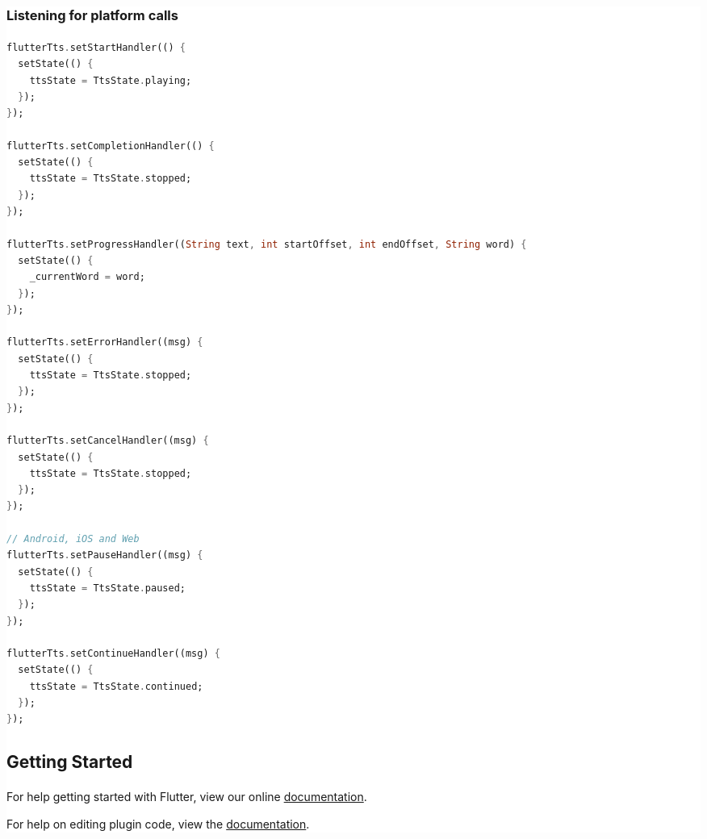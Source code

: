 
### Listening for platform calls

```dart
flutterTts.setStartHandler(() {
  setState(() {
    ttsState = TtsState.playing;
  });
});

flutterTts.setCompletionHandler(() {
  setState(() {
    ttsState = TtsState.stopped;
  });
});

flutterTts.setProgressHandler((String text, int startOffset, int endOffset, String word) {
  setState(() {
    _currentWord = word;
  });
});

flutterTts.setErrorHandler((msg) {
  setState(() {
    ttsState = TtsState.stopped;
  });
});

flutterTts.setCancelHandler((msg) {
  setState(() {
    ttsState = TtsState.stopped;
  });
});

// Android, iOS and Web
flutterTts.setPauseHandler((msg) {
  setState(() {
    ttsState = TtsState.paused;
  });
});

flutterTts.setContinueHandler((msg) {
  setState(() {
    ttsState = TtsState.continued;
  });
});

```

## Getting Started

For help getting started with Flutter, view our online
[documentation](https://flutter.dev/).

For help on editing plugin code, view the [documentation](https://flutter.dev/platform-plugins/#edit-code).
